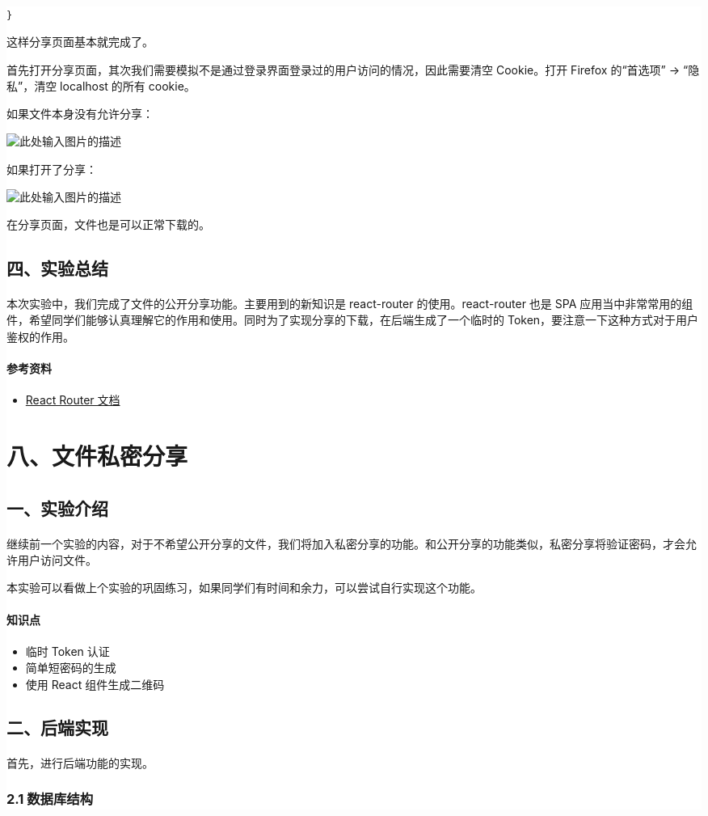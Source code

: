 ```javascript
}
```

这样分享页面基本就完成了。

首先打开分享页面，其次我们需要模拟不是通过登录界面登录过的用户访问的情况，因此需要清空 Cookie。打开 Firefox 的“首选项” -> “隐私”，清空 localhost 的所有 cookie。

如果文件本身没有允许分享：

![此处输入图片的描述](https://doc.shiyanlou.com/document-uid18510labid9140timestamp1543830227558.png/wm)

如果打开了分享：

![此处输入图片的描述](https://doc.shiyanlou.com/document-uid18510labid9140timestamp1543830243663.png/wm)

在分享页面，文件也是可以正常下载的。

## 四、实验总结



本次实验中，我们完成了文件的公开分享功能。主要用到的新知识是 react-router 的使用。react-router 也是 SPA 应用当中非常常用的组件，希望同学们能够认真理解它的作用和使用。同时为了实现分享的下载，在后端生成了一个临时的 Token，要注意一下这种方式对于用户鉴权的作用。

#### 参考资料

- [React Router 文档](https://reacttraining.com/react-router/web/guides/quick-start)



# 八、文件私密分享

## 一、实验介绍



继续前一个实验的内容，对于不希望公开分享的文件，我们将加入私密分享的功能。和公开分享的功能类似，私密分享将验证密码，才会允许用户访问文件。

本实验可以看做上个实验的巩固练习，如果同学们有时间和余力，可以尝试自行实现这个功能。

#### 知识点

- 临时 Token 认证
- 简单短密码的生成
- 使用 React 组件生成二维码

## 二、后端实现



首先，进行后端功能的实现。



### 2.1 数据库结构
